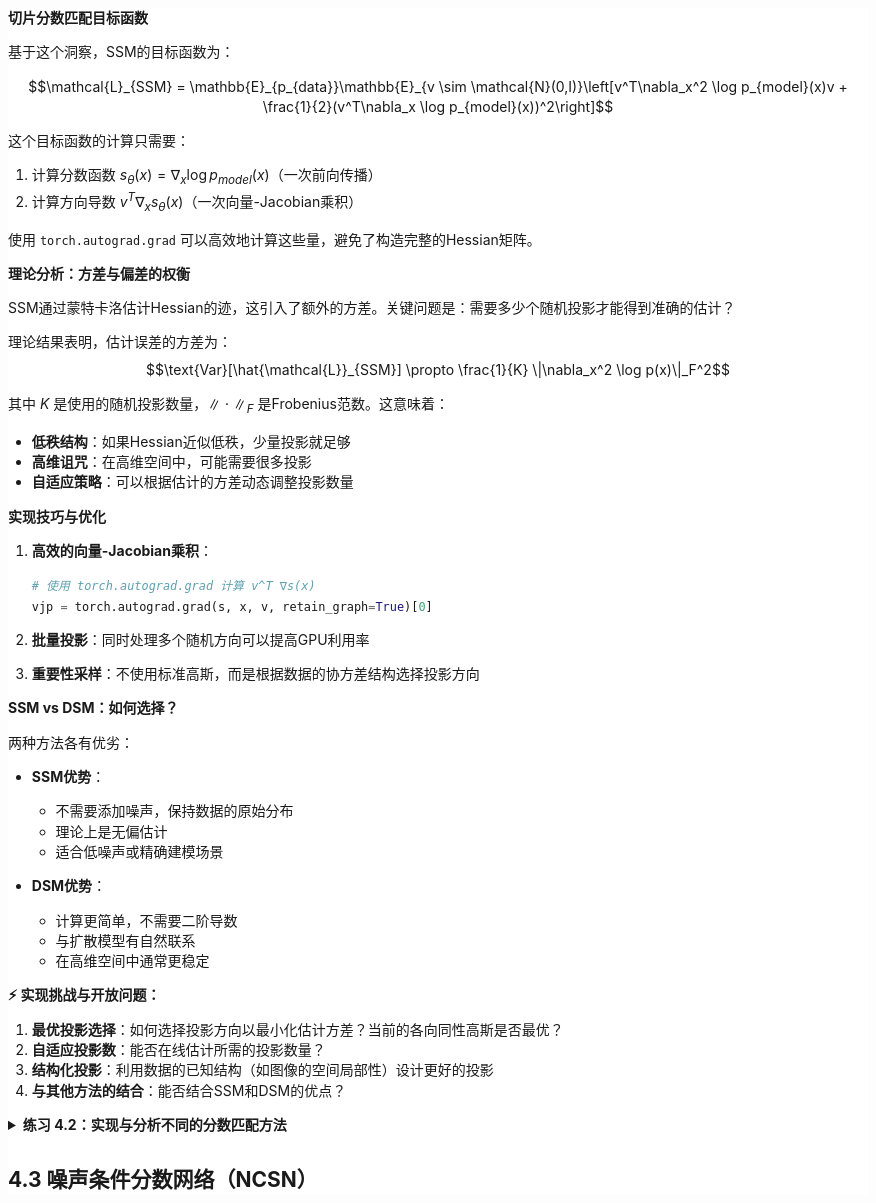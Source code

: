 **切片分数匹配目标函数**

基于这个洞察，SSM的目标函数为：

$$\mathcal{L}_{SSM} = \mathbb{E}_{p_{data}}\mathbb{E}_{v \sim \mathcal{N}(0,I)}\left[v^T\nabla_x^2 \log p_{model}(x)v + \frac{1}{2}(v^T\nabla_x \log p_{model}(x))^2\right]$$

这个目标函数的计算只需要：
1. 计算分数函数 $s_\theta(x) = \nabla_x \log p_{model}(x)$（一次前向传播）
2. 计算方向导数 $v^T \nabla_x s_\theta(x)$（一次向量-Jacobian乘积）

使用 `torch.autograd.grad` 可以高效地计算这些量，避免了构造完整的Hessian矩阵。

**理论分析：方差与偏差的权衡**

SSM通过蒙特卡洛估计Hessian的迹，这引入了额外的方差。关键问题是：需要多少个随机投影才能得到准确的估计？

理论结果表明，估计误差的方差为：
$$\text{Var}[\hat{\mathcal{L}}_{SSM}] \propto \frac{1}{K} \|\nabla_x^2 \log p(x)\|_F^2$$

其中 $K$ 是使用的随机投影数量，$\|\cdot\|_F$ 是Frobenius范数。这意味着：
- **低秩结构**：如果Hessian近似低秩，少量投影就足够
- **高维诅咒**：在高维空间中，可能需要很多投影
- **自适应策略**：可以根据估计的方差动态调整投影数量

**实现技巧与优化**

1. **高效的向量-Jacobian乘积**：
   ```python
   # 使用 torch.autograd.grad 计算 v^T ∇s(x)
   vjp = torch.autograd.grad(s, x, v, retain_graph=True)[0]
   ```

2. **批量投影**：同时处理多个随机方向可以提高GPU利用率

3. **重要性采样**：不使用标准高斯，而是根据数据的协方差结构选择投影方向

**SSM vs DSM：如何选择？**

两种方法各有优劣：

- **SSM优势**：
  - 不需要添加噪声，保持数据的原始分布
  - 理论上是无偏估计
  - 适合低噪声或精确建模场景

- **DSM优势**：
  - 计算更简单，不需要二阶导数
  - 与扩散模型有自然联系
  - 在高维空间中通常更稳定

**⚡ 实现挑战与开放问题：** 
1. **最优投影选择**：如何选择投影方向以最小化估计方差？当前的各向同性高斯是否最优？
2. **自适应投影数**：能否在线估计所需的投影数量？
3. **结构化投影**：利用数据的已知结构（如图像的空间局部性）设计更好的投影
4. **与其他方法的结合**：能否结合SSM和DSM的优点？

<details><summary><strong>练习 4.2：实现与分析不同的分数匹配方法</strong></summary></details>

## 4.3 噪声条件分数网络（NCSN）
